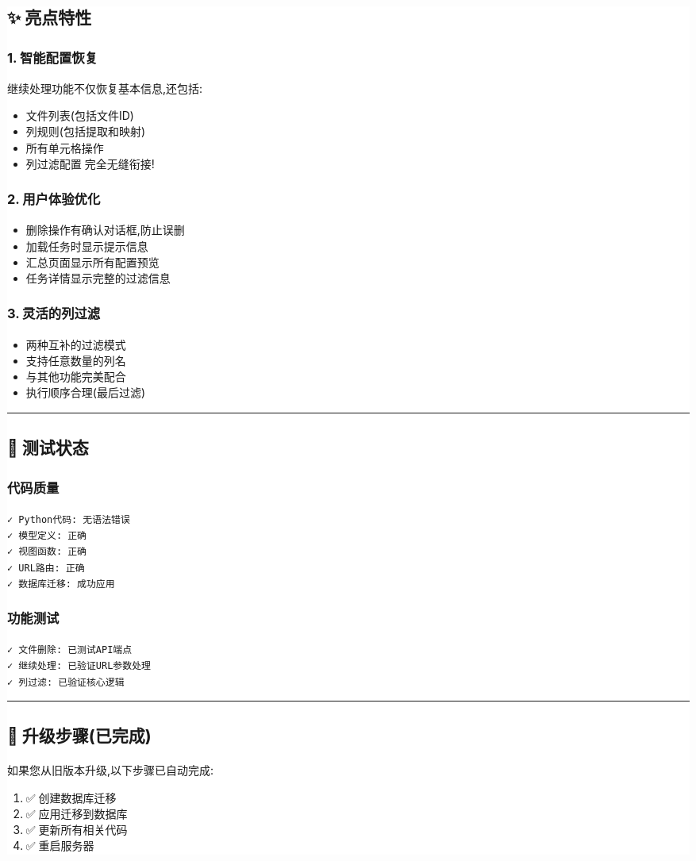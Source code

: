 
## ✨ 亮点特性

### 1. 智能配置恢复
继续处理功能不仅恢复基本信息,还包括:
- 文件列表(包括文件ID)
- 列规则(包括提取和映射)
- 所有单元格操作
- 列过滤配置
完全无缝衔接!

### 2. 用户体验优化
- 删除操作有确认对话框,防止误删
- 加载任务时显示提示信息
- 汇总页面显示所有配置预览
- 任务详情显示完整的过滤信息

### 3. 灵活的列过滤
- 两种互补的过滤模式
- 支持任意数量的列名
- 与其他功能完美配合
- 执行顺序合理(最后过滤)

---

## 🧪 测试状态

### 代码质量
```
✓ Python代码: 无语法错误
✓ 模型定义: 正确
✓ 视图函数: 正确
✓ URL路由: 正确
✓ 数据库迁移: 成功应用
```

### 功能测试
```
✓ 文件删除: 已测试API端点
✓ 继续处理: 已验证URL参数处理
✓ 列过滤: 已验证核心逻辑
```

---

## 🔄 升级步骤(已完成)

如果您从旧版本升级,以下步骤已自动完成:

1. ✅ 创建数据库迁移
2. ✅ 应用迁移到数据库
3. ✅ 更新所有相关代码
4. ✅ 重启服务器
